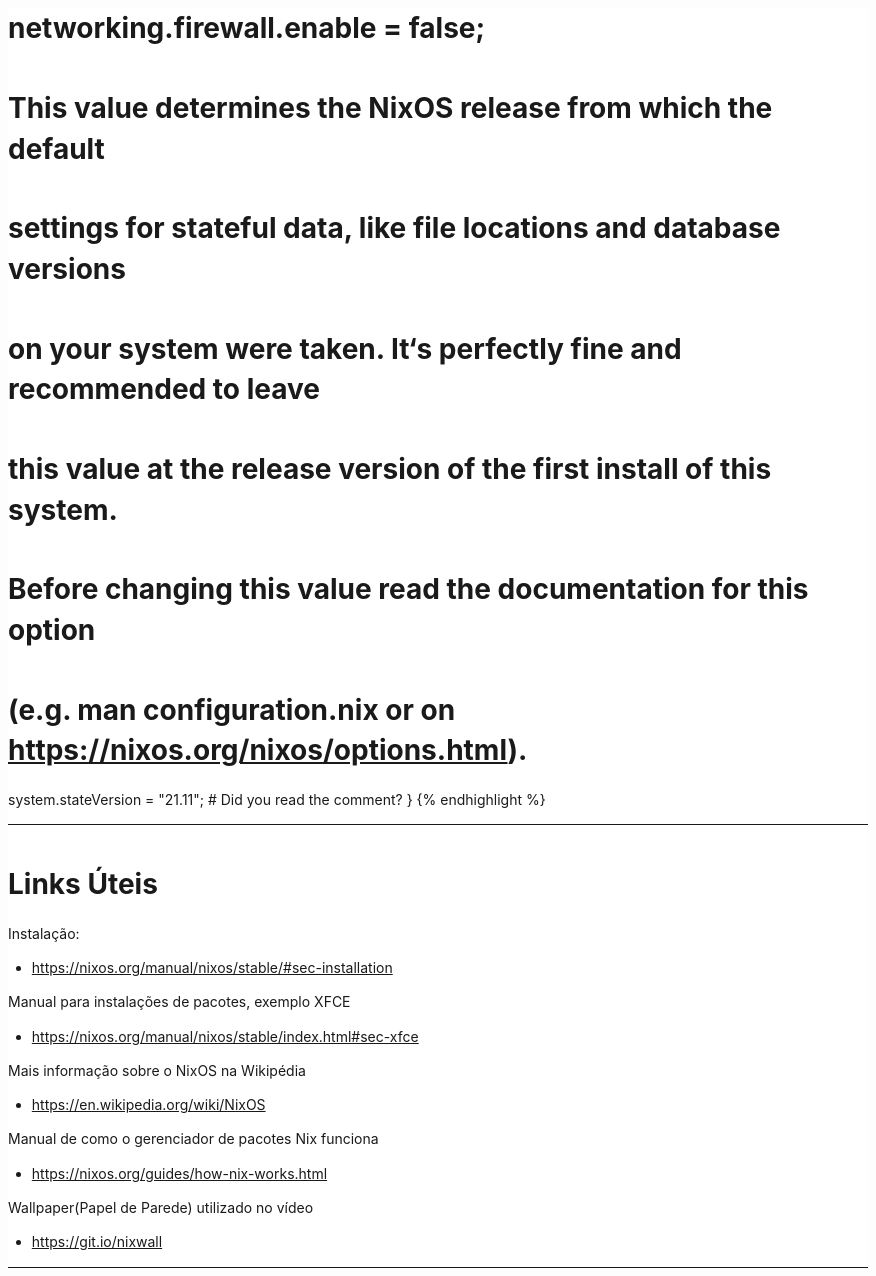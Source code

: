  # networking.firewall.enable = false;

  # This value determines the NixOS release from which the default
  # settings for stateful data, like file locations and database versions
  # on your system were taken. It‘s perfectly fine and recommended to leave
  # this value at the release version of the first install of this system.
  # Before changing this value read the documentation for this option
  # (e.g. man configuration.nix or on https://nixos.org/nixos/options.html).
  system.stateVersion = "21.11"; # Did you read the comment?
}
{% endhighlight %}

---

# Links Úteis
Instalação:
+ <https://nixos.org/manual/nixos/stable/#sec-installation>

Manual para instalações de pacotes, exemplo XFCE
+ <https://nixos.org/manual/nixos/stable/index.html#sec-xfce>

Mais informação sobre o NixOS na Wikipédia
+ <https://en.wikipedia.org/wiki/NixOS>

Manual de como o gerenciador de pacotes Nix funciona
+ <https://nixos.org/guides/how-nix-works.html>

Wallpaper(Papel de Parede) utilizado no vídeo
+ <https://git.io/nixwall>

---


